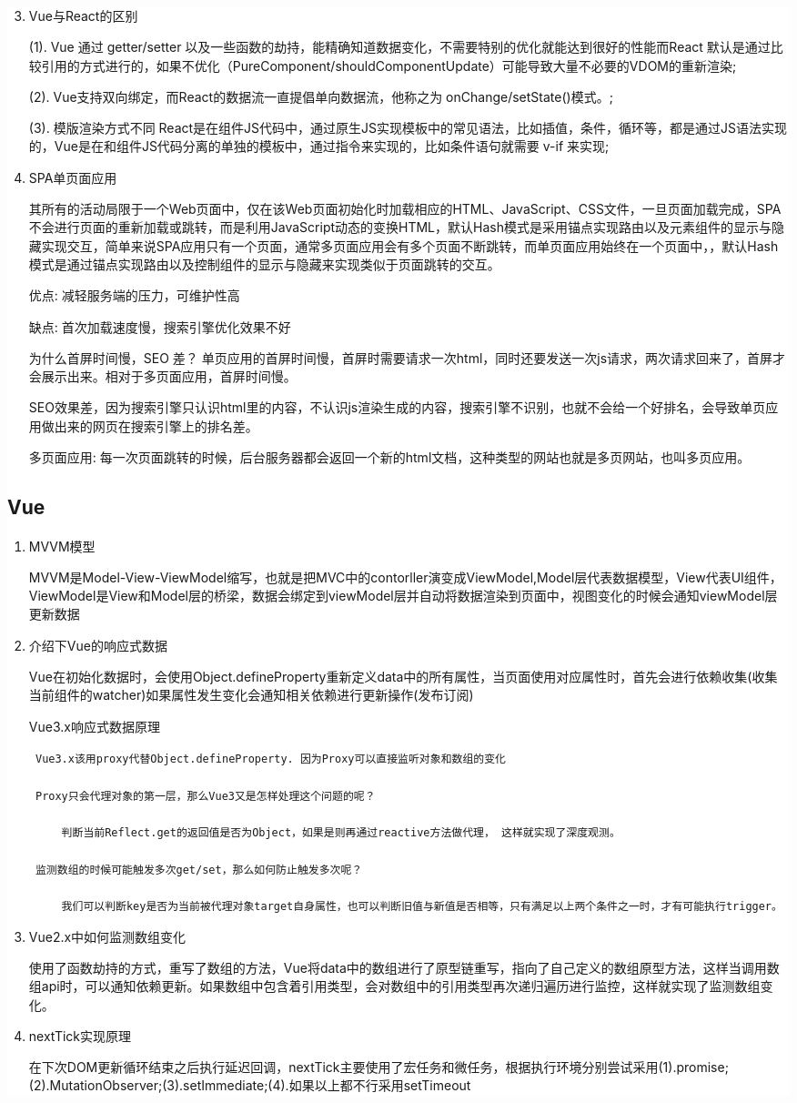 3. Vue与React的区别

    (1). Vue 通过 getter/setter 以及一些函数的劫持，能精确知道数据变化，不需要特别的优化就能达到很好的性能而React 默认是通过比较引用的方式进行的，如果不优化（PureComponent/shouldComponentUpdate）可能导致大量不必要的VDOM的重新渲染;

    (2). Vue支持双向绑定，而React的数据流一直提倡单向数据流，他称之为 onChange/setState()模式。;

    (3). 模版渲染方式不同 React是在组件JS代码中，通过原生JS实现模板中的常见语法，比如插值，条件，循环等，都是通过JS语法实现的，Vue是在和组件JS代码分离的单独的模板中，通过指令来实现的，比如条件语句就需要 v-if 来实现;

4. SPA单页面应用


    其所有的活动局限于一个Web页面中，仅在该Web页面初始化时加载相应的HTML、JavaScript、CSS文件，一旦页面加载完成，SPA不会进行页面的重新加载或跳转，而是利用JavaScript动态的变换HTML，默认Hash模式是采用锚点实现路由以及元素组件的显示与隐藏实现交互，简单来说SPA应用只有一个页面，通常多页面应用会有多个页面不断跳转，而单页面应用始终在一个页面中，，默认Hash模式是通过锚点实现路由以及控制组件的显示与隐藏来实现类似于页面跳转的交互。

    优点: 减轻服务端的压力，可维护性高

    缺点: 首次加载速度慢，搜索引擎优化效果不好

    为什么首屏时间慢，SEO 差？
    单页应用的首屏时间慢，首屏时需要请求一次html，同时还要发送一次js请求，两次请求回来了，首屏才会展示出来。相对于多页面应用，首屏时间慢。

    SEO效果差，因为搜索引擎只认识html里的内容，不认识js渲染生成的内容，搜索引擎不识别，也就不会给一个好排名，会导致单页应用做出来的网页在搜索引擎上的排名差。




    多页面应用: 每一次页面跳转的时候，后台服务器都会返回一个新的html文档，这种类型的网站也就是多页网站，也叫多页应用。

## Vue

1. MVVM模型

    MVVM是Model-View-ViewModel缩写，也就是把MVC中的contorller演变成ViewModel,Model层代表数据模型，View代表UI组件，ViewModel是View和Model层的桥梁，数据会绑定到viewModel层并自动将数据渲染到页面中，视图变化的时候会通知viewModel层更新数据

2. 介绍下Vue的响应式数据

    Vue在初始化数据时，会使用Object.defineProperty重新定义data中的所有属性，当页面使用对应属性时，首先会进行依赖收集(收集当前组件的watcher)如果属性发生变化会通知相关依赖进行更新操作(发布订阅)

    Vue3.x响应式数据原理

        Vue3.x该用proxy代替Object.defineProperty. 因为Proxy可以直接监听对象和数组的变化

        Proxy只会代理对象的第一层，那么Vue3又是怎样处理这个问题的呢？

            判断当前Reflect.get的返回值是否为Object，如果是则再通过reactive方法做代理， 这样就实现了深度观测。

        监测数组的时候可能触发多次get/set，那么如何防止触发多次呢？

            我们可以判断key是否为当前被代理对象target自身属性，也可以判断旧值与新值是否相等，只有满足以上两个条件之一时，才有可能执行trigger。

3. Vue2.x中如何监测数组变化
    
    使用了函数劫持的方式，重写了数组的方法，Vue将data中的数组进行了原型链重写，指向了自己定义的数组原型方法，这样当调用数组api时，可以通知依赖更新。如果数组中包含着引用类型，会对数组中的引用类型再次递归遍历进行监控，这样就实现了监测数组变化。

4. nextTick实现原理

    在下次DOM更新循环结束之后执行延迟回调，nextTick主要使用了宏任务和微任务，根据执行环境分别尝试采用(1).promise;(2).MutationObserver;(3).setImmediate;(4).如果以上都不行采用setTimeout
